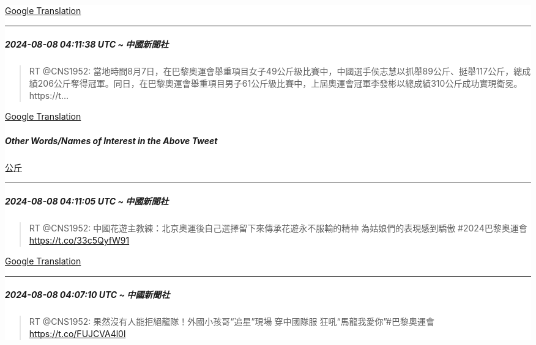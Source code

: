 [Google Translation](https://translate.google.com/?hi=en&tab=TT&sl=zh-CN&tl=en&op=translate&text=RT+%40CNS1952%3A+%E8%A2%81%E5%BF%83%E7%8E%A5%E8%AB%87%E2%80%9C%E5%A5%B3%E6%8E%92%E7%B2%BE%E7%A5%9E%E2%80%9D%EF%BC%9A%E5%81%9A%E5%A5%BD%E8%87%AA%E5%B7%B1+%E8%9E%8D%E5%85%A5%E9%9A%8A%E4%BC%8D%E9%96%83%E5%85%89%E9%BB%9E%E4%B8%8D%E8%A2%AB%E4%BA%BA%E7%9C%8B%E8%A6%8B+%E4%B9%9F%E8%A6%81%E5%8A%AA%E5%8A%9B%E6%8B%BC%E6%90%8F+%E4%B8%8D%E6%96%B7%E6%8C%91%E6%88%B0+%232024%E5%B7%B4%E9%BB%8E%E5%A5%A7%E9%81%8B%E6%9C%83+https%3A%2F%2Ft.co%2FMmsVPBrCDj)
___
##### 2024-08-08 04:11:38 UTC ~ 中國新聞社
> RT @CNS1952: 當地時間8月7日，在巴黎奧運會舉重項目女子49公斤級比賽中，中國選手侯志慧以抓舉89公斤、挺舉117公斤，總成績206公斤奪得冠軍。同日，在巴黎奧運會舉重項目男子61公斤級比賽中，上屆奧運會冠軍李發彬以總成績310公斤成功實現衛冕。 https://t…

[Google Translation](https://translate.google.com/?hi=en&tab=TT&sl=zh-CN&tl=en&op=translate&text=RT+%40CNS1952%3A+%E7%95%B6%E5%9C%B0%E6%99%82%E9%96%938%E6%9C%887%E6%97%A5%EF%BC%8C%E5%9C%A8%E5%B7%B4%E9%BB%8E%E5%A5%A7%E9%81%8B%E6%9C%83%E8%88%89%E9%87%8D%E9%A0%85%E7%9B%AE%E5%A5%B3%E5%AD%9049%E5%85%AC%E6%96%A4%E7%B4%9A%E6%AF%94%E8%B3%BD%E4%B8%AD%EF%BC%8C%E4%B8%AD%E5%9C%8B%E9%81%B8%E6%89%8B%E4%BE%AF%E5%BF%97%E6%85%A7%E4%BB%A5%E6%8A%93%E8%88%8989%E5%85%AC%E6%96%A4%E3%80%81%E6%8C%BA%E8%88%89117%E5%85%AC%E6%96%A4%EF%BC%8C%E7%B8%BD%E6%88%90%E7%B8%BE206%E5%85%AC%E6%96%A4%E5%A5%AA%E5%BE%97%E5%86%A0%E8%BB%8D%E3%80%82%E5%90%8C%E6%97%A5%EF%BC%8C%E5%9C%A8%E5%B7%B4%E9%BB%8E%E5%A5%A7%E9%81%8B%E6%9C%83%E8%88%89%E9%87%8D%E9%A0%85%E7%9B%AE%E7%94%B7%E5%AD%9061%E5%85%AC%E6%96%A4%E7%B4%9A%E6%AF%94%E8%B3%BD%E4%B8%AD%EF%BC%8C%E4%B8%8A%E5%B1%86%E5%A5%A7%E9%81%8B%E6%9C%83%E5%86%A0%E8%BB%8D%E6%9D%8E%E7%99%BC%E5%BD%AC%E4%BB%A5%E7%B8%BD%E6%88%90%E7%B8%BE310%E5%85%AC%E6%96%A4%E6%88%90%E5%8A%9F%E5%AF%A6%E7%8F%BE%E8%A1%9B%E5%86%95%E3%80%82+https%3A%2F%2Ft%E2%80%A6)
##### Other Words/Names of Interest in the Above Tweet
[公斤](公斤.md)
___
##### 2024-08-08 04:11:05 UTC ~ 中國新聞社
> RT @CNS1952: 中國花遊主教練：北京奧運後自己選擇留下來傳承花遊永不服輸的精神 為姑娘們的表現感到驕傲 #2024巴黎奧運會 https://t.co/33c5QyfW91

[Google Translation](https://translate.google.com/?hi=en&tab=TT&sl=zh-CN&tl=en&op=translate&text=RT+%40CNS1952%3A+%E4%B8%AD%E5%9C%8B%E8%8A%B1%E9%81%8A%E4%B8%BB%E6%95%99%E7%B7%B4%EF%BC%9A%E5%8C%97%E4%BA%AC%E5%A5%A7%E9%81%8B%E5%BE%8C%E8%87%AA%E5%B7%B1%E9%81%B8%E6%93%87%E7%95%99%E4%B8%8B%E4%BE%86%E5%82%B3%E6%89%BF%E8%8A%B1%E9%81%8A%E6%B0%B8%E4%B8%8D%E6%9C%8D%E8%BC%B8%E7%9A%84%E7%B2%BE%E7%A5%9E+%E7%82%BA%E5%A7%91%E5%A8%98%E5%80%91%E7%9A%84%E8%A1%A8%E7%8F%BE%E6%84%9F%E5%88%B0%E9%A9%95%E5%82%B2+%232024%E5%B7%B4%E9%BB%8E%E5%A5%A7%E9%81%8B%E6%9C%83+https%3A%2F%2Ft.co%2F33c5QyfW91)
___
##### 2024-08-08 04:07:10 UTC ~ 中國新聞社
> RT @CNS1952: 果然沒有人能拒絕龍隊！外國小孩哥“追星”現場 穿中國隊服 狂吼“馬龍我愛你”#巴黎奧運會 https://t.co/FUJCVA4l0l

